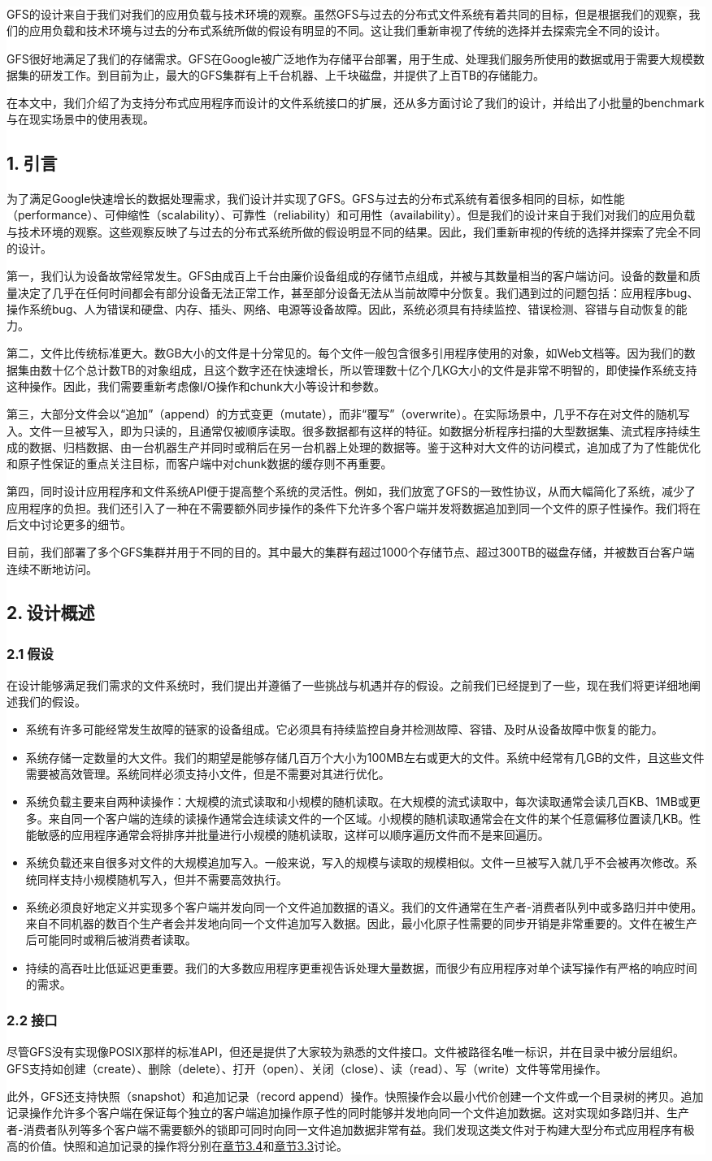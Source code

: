 GFS的设计来自于我们对我们的应用负载与技术环境的观察。虽然GFS与过去的分布式文件系统有着共同的目标，但是根据我们的观察，我们的应用负载和技术环境与过去的分布式系统所做的假设有明显的不同。这让我们重新审视了传统的选择并去探索完全不同的设计。

GFS很好地满足了我们的存储需求。GFS在Google被广泛地作为存储平台部署，用于生成、处理我们服务所使用的数据或用于需要大规模数据集的研发工作。到目前为止，最大的GFS集群有上千台机器、上千块磁盘，并提供了上百TB的存储能力。

在本文中，我们介绍了为支持分布式应用程序而设计的文件系统接口的扩展，还从多方面讨论了我们的设计，并给出了小批量的benchmark与在现实场景中的使用表现。



## 1. 引言

为了满足Google快速增长的数据处理需求，我们设计并实现了GFS。GFS与过去的分布式系统有着很多相同的目标，如性能（performance）、可伸缩性（scalability）、可靠性（reliability）和可用性（availability）。但是我们的设计来自于我们对我们的应用负载与技术环境的观察。这些观察反映了与过去的分布式系统所做的假设明显不同的结果。因此，我们重新审视的传统的选择并探索了完全不同的设计。

第一，我们认为设备故常经常发生。GFS由成百上千台由廉价设备组成的存储节点组成，并被与其数量相当的客户端访问。设备的数量和质量决定了几乎在任何时间都会有部分设备无法正常工作，甚至部分设备无法从当前故障中分恢复。我们遇到过的问题包括：应用程序bug、操作系统bug、人为错误和硬盘、内存、插头、网络、电源等设备故障。因此，系统必须具有持续监控、错误检测、容错与自动恢复的能力。

第二，文件比传统标准更大。数GB大小的文件是十分常见的。每个文件一般包含很多引用程序使用的对象，如Web文档等。因为我们的数据集由数十亿个总计数TB的对象组成，且这个数字还在快速增长，所以管理数十亿个几KG大小的文件是非常不明智的，即使操作系统支持这种操作。因此，我们需要重新考虑像I/O操作和chunk大小等设计和参数。

第三，大部分文件会以“追加”（append）的方式变更（mutate），而非“覆写”（overwrite）。在实际场景中，几乎不存在对文件的随机写入。文件一旦被写入，即为只读的，且通常仅被顺序读取。很多数据都有这样的特征。如数据分析程序扫描的大型数据集、流式程序持续生成的数据、归档数据、由一台机器生产并同时或稍后在另一台机器上处理的数据等。鉴于这种对大文件的访问模式，追加成了为了性能优化和原子性保证的重点关注目标，而客户端中对chunk数据的缓存则不再重要。

第四，同时设计应用程序和文件系统API便于提高整个系统的灵活性。例如，我们放宽了GFS的一致性协议，从而大幅简化了系统，减少了应用程序的负担。我们还引入了一种在不需要额外同步操作的条件下允许多个客户端并发将数据追加到同一个文件的原子性操作。我们将在后文中讨论更多的细节。

目前，我们部署了多个GFS集群并用于不同的目的。其中最大的集群有超过1000个存储节点、超过300TB的磁盘存储，并被数百台客户端连续不断地访问。

## 2. 设计概述

### 2.1 假设

在设计能够满足我们需求的文件系统时，我们提出并遵循了一些挑战与机遇并存的假设。之前我们已经提到了一些，现在我们将更详细地阐述我们的假设。

- 系统有许多可能经常发生故障的链家的设备组成。它必须具有持续监控自身并检测故障、容错、及时从设备故障中恢复的能力。

- 系统存储一定数量的大文件。我们的期望是能够存储几百万个大小为100MB左右或更大的文件。系统中经常有几GB的文件，且这些文件需要被高效管理。系统同样必须支持小文件，但是不需要对其进行优化。

- 系统负载主要来自两种读操作：大规模的流式读取和小规模的随机读取。在大规模的流式读取中，每次读取通常会读几百KB、1MB或更多。来自同一个客户端的连续的读操作通常会连续读文件的一个区域。小规模的随机读取通常会在文件的某个任意偏移位置读几KB。性能敏感的应用程序通常会将排序并批量进行小规模的随机读取，这样可以顺序遍历文件而不是来回遍历。

- 系统负载还来自很多对文件的大规模追加写入。一般来说，写入的规模与读取的规模相似。文件一旦被写入就几乎不会被再次修改。系统同样支持小规模随机写入，但并不需要高效执行。

- 系统必须良好地定义并实现多个客户端并发向同一个文件追加数据的语义。我们的文件通常在生产者-消费者队列中或多路归并中使用。来自不同机器的数百个生产者会并发地向同一个文件追加写入数据。因此，最小化原子性需要的同步开销是非常重要的。文件在被生产后可能同时或稍后被消费者读取。

- 持续的高吞吐比低延迟更重要。我们的大多数应用程序更重视告诉处理大量数据，而很少有应用程序对单个读写操作有严格的响应时间的需求。

### 2.2 接口

尽管GFS没有实现像POSIX那样的标准API，但还是提供了大家较为熟悉的文件接口。文件被路径名唯一标识，并在目录中被分层组织。GFS支持如创建（create）、删除（delete）、打开（open）、关闭（close）、读（read）、写（write）文件等常用操作。

此外，GFS还支持快照（snapshot）和追加记录（record append）操作。快照操作会以最小代价创建一个文件或一个目录树的拷贝。追加记录操作允许多个客户端在保证每个独立的客户端追加操作原子性的同时能够并发地向同一个文件追加数据。这对实现如多路归并、生产者-消费者队列等多个客户端不需要额外的锁即可同时向同一文件追加数据非常有益。我们发现这类文件对于构建大型分布式应用程序有极高的价值。快照和追加记录的操作将分别在[章节3.4](#34-快照)和[章节3.3](#33-原子性record-append)讨论。
